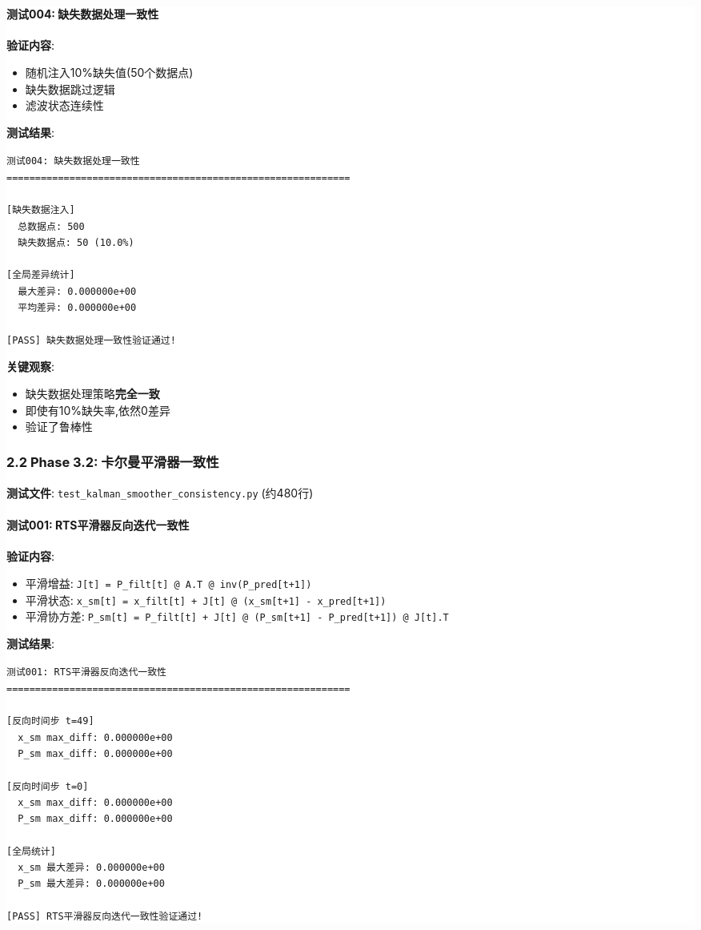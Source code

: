 #### 测试004: 缺失数据处理一致性

**验证内容**:
- 随机注入10%缺失值(50个数据点)
- 缺失数据跳过逻辑
- 滤波状态连续性

**测试结果**:
```
测试004: 缺失数据处理一致性
============================================================

[缺失数据注入]
  总数据点: 500
  缺失数据点: 50 (10.0%)

[全局差异统计]
  最大差异: 0.000000e+00
  平均差异: 0.000000e+00

[PASS] 缺失数据处理一致性验证通过!
```

**关键观察**:
- 缺失数据处理策略**完全一致**
- 即使有10%缺失率,依然0差异
- 验证了鲁棒性

### 2.2 Phase 3.2: 卡尔曼平滑器一致性

**测试文件**: `test_kalman_smoother_consistency.py` (约480行)

#### 测试001: RTS平滑器反向迭代一致性

**验证内容**:
- 平滑增益: `J[t] = P_filt[t] @ A.T @ inv(P_pred[t+1])`
- 平滑状态: `x_sm[t] = x_filt[t] + J[t] @ (x_sm[t+1] - x_pred[t+1])`
- 平滑协方差: `P_sm[t] = P_filt[t] + J[t] @ (P_sm[t+1] - P_pred[t+1]) @ J[t].T`

**测试结果**:
```
测试001: RTS平滑器反向迭代一致性
============================================================

[反向时间步 t=49]
  x_sm max_diff: 0.000000e+00
  P_sm max_diff: 0.000000e+00

[反向时间步 t=0]
  x_sm max_diff: 0.000000e+00
  P_sm max_diff: 0.000000e+00

[全局统计]
  x_sm 最大差异: 0.000000e+00
  P_sm 最大差异: 0.000000e+00

[PASS] RTS平滑器反向迭代一致性验证通过!
```
